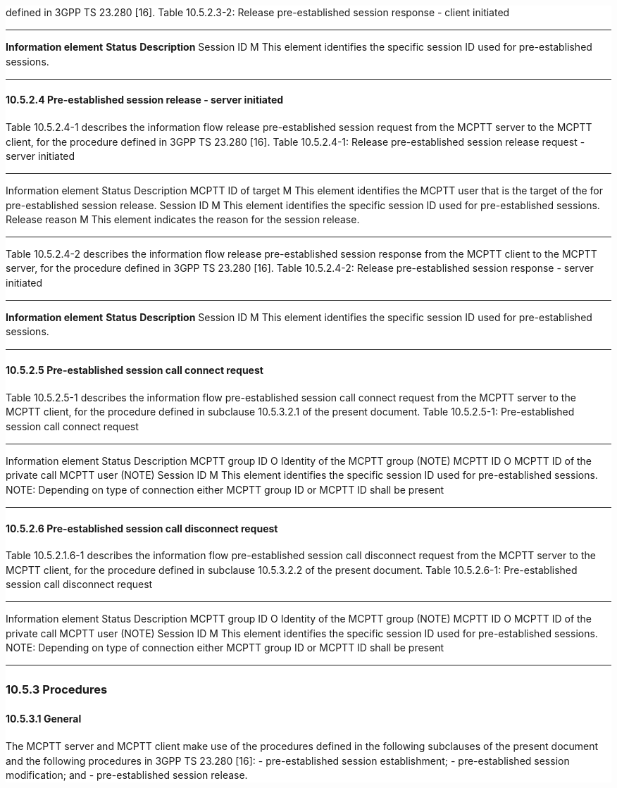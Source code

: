 defined in 3GPP TS 23.280 [16].
Table 10.5.2.3-2: Release pre-established session response - client initiated
* * *
**Information element** **Status** **Description** Session ID M This element
identifies the specific session ID used for pre-established sessions.
* * *
#### 10.5.2.4 Pre-established session release - server initiated
Table 10.5.2.4-1 describes the information flow release pre-established
session request from the MCPTT server to the MCPTT client, for the procedure
defined in 3GPP TS 23.280 [16].
Table 10.5.2.4-1: Release pre-established session release request - server
initiated
* * *
Information element Status Description MCPTT ID of target M This element
identifies the MCPTT user that is the target of the for pre-established
session release. Session ID M This element identifies the specific session ID
used for pre-established sessions. Release reason M This element indicates the
reason for the session release.
* * *
Table 10.5.2.4-2 describes the information flow release pre-established
session response from the MCPTT client to the MCPTT server, for the procedure
defined in 3GPP TS 23.280 [16].
Table 10.5.2.4-2: Release pre-established session response - server initiated
* * *
**Information element** **Status** **Description** Session ID M This element
identifies the specific session ID used for pre-established sessions.
* * *
#### 10.5.2.5 Pre-established session call connect request
Table 10.5.2.5-1 describes the information flow pre-established session call
connect request from the MCPTT server to the MCPTT client, for the procedure
defined in subclause 10.5.3.2.1 of the present document.
Table 10.5.2.5-1: Pre-established session call connect request
* * *
Information element Status Description MCPTT group ID O Identity of the MCPTT
group (NOTE) MCPTT ID O MCPTT ID of the private call MCPTT user (NOTE) Session
ID M This element identifies the specific session ID used for pre-established
sessions. NOTE: Depending on type of connection either MCPTT group ID or MCPTT
ID shall be present
* * *
#### 10.5.2.6 Pre-established session call disconnect request
Table 10.5.2.1.6-1 describes the information flow pre-established session call
disconnect request from the MCPTT server to the MCPTT client, for the
procedure defined in subclause 10.5.3.2.2 of the present document.
Table 10.5.2.6-1: Pre-established session call disconnect request
* * *
Information element Status Description MCPTT group ID O Identity of the MCPTT
group (NOTE) MCPTT ID O MCPTT ID of the private call MCPTT user (NOTE) Session
ID M This element identifies the specific session ID used for pre-established
sessions. NOTE: Depending on type of connection either MCPTT group ID or MCPTT
ID shall be present
* * *
### 10.5.3 Procedures
#### 10.5.3.1 General
The MCPTT server and MCPTT client make use of the procedures defined in the
following subclauses of the present document and the following procedures in
3GPP TS 23.280 [16]:
\- pre-established session establishment;
\- pre-established session modification; and
\- pre-established session release.